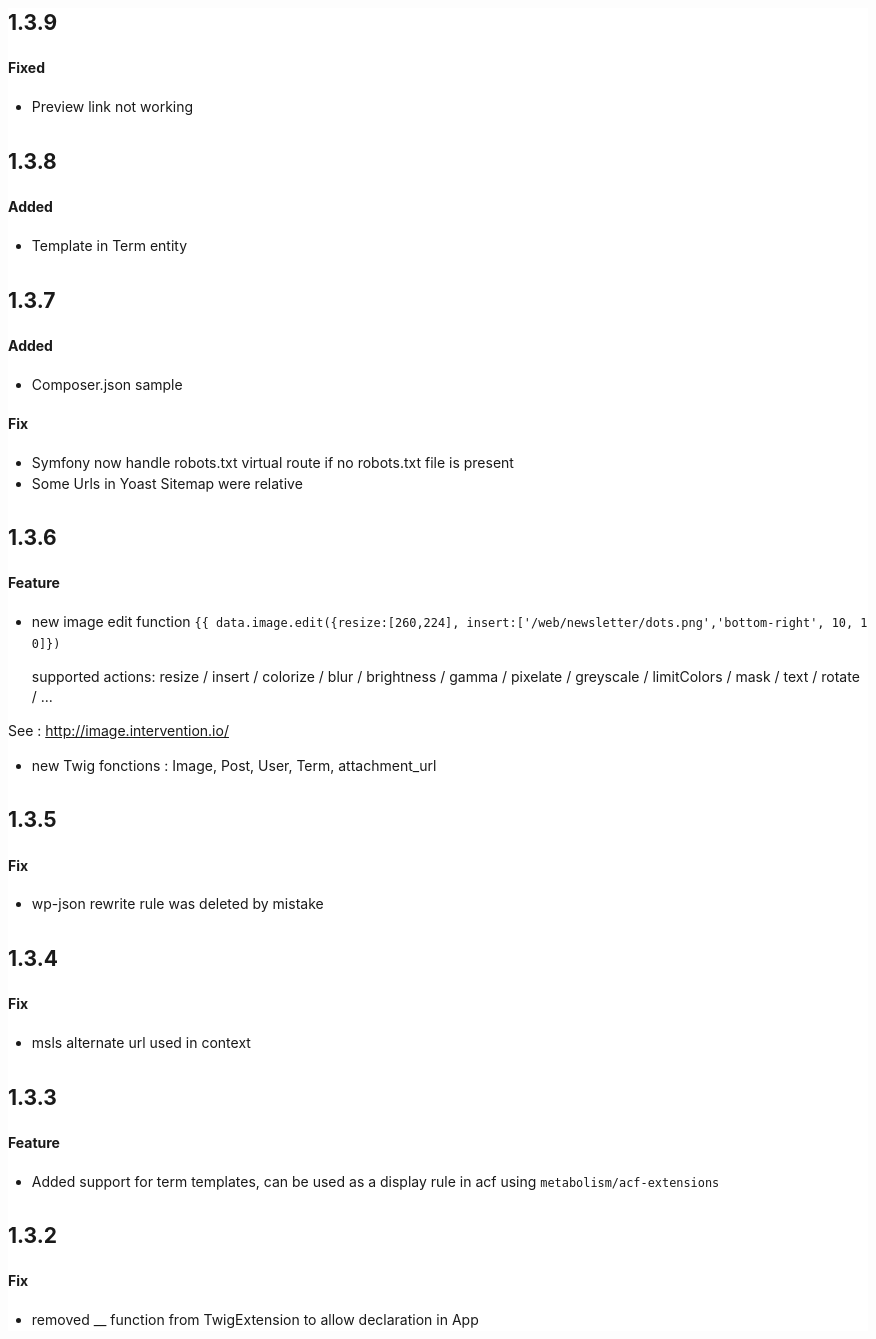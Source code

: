## 1.3.9
#### Fixed
- Preview link not working

## 1.3.8
#### Added
- Template in Term entity

## 1.3.7
#### Added
- Composer.json sample
#### Fix
- Symfony now handle robots.txt virtual route if no robots.txt file is present
- Some Urls in Yoast Sitemap were relative

## 1.3.6
#### Feature
- new image edit function `{{ data.image.edit({resize:[260,224], insert:['/web/newsletter/dots.png','bottom-right', 10, 10]})`

  supported actions: resize / insert / colorize / blur / brightness / gamma / pixelate / greyscale / limitColors / mask / text / rotate / ...

See : http://image.intervention.io/

- new Twig fonctions : Image, Post, User, Term, attachment_url


## 1.3.5
#### Fix
- wp-json rewrite rule was deleted by mistake

## 1.3.4
#### Fix
- msls alternate url used in context

## 1.3.3
#### Feature
- Added support for term templates, can be used as a display rule in acf using `metabolism/acf-extensions`

## 1.3.2
#### Fix
- removed __ function from TwigExtension to allow declaration in App
